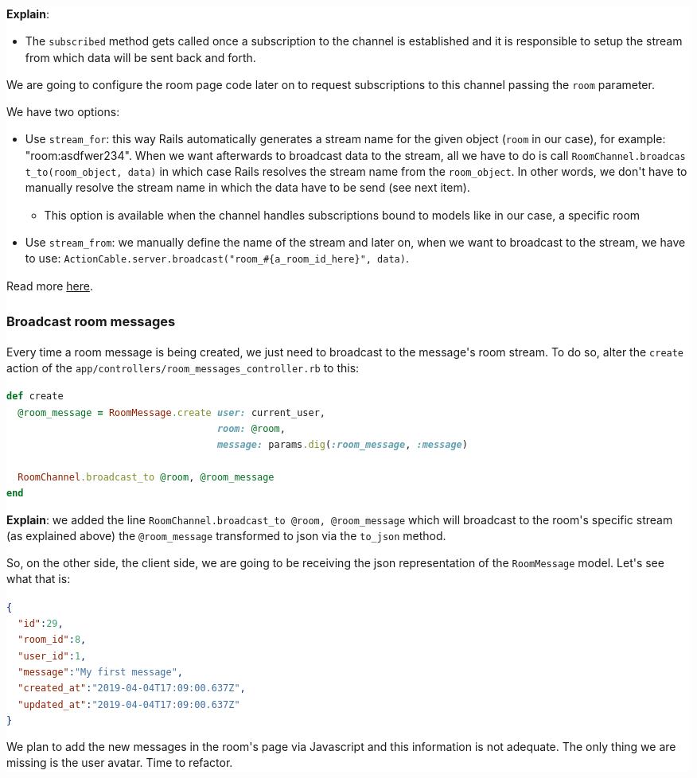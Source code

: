 **Explain**:

- The `subscribed` method gets called once a subscription to the channel is established and it is responsible to setup the stream from which data will be sent back and forth.

We are going to configure the room page code later on to request subscriptions to this channel passing the `room` parameter.

We have two options:

- Use `stream_for`: this way Rails automatically generates a stream name for the given object (`room` in our case), for example: "room:asdfwer234". When we want afterwards to broadcast data to the stream, all we have to do is call `RoomChannel.broadcast_to(room_object, data)` in which case Rails resolves the stream name from the `room_object`. In other words, we don't have to manually resolve the stream name in which the data have to be send (see next item).
  * This option is available when the channel handles subscriptions bound to models like in our case, a specific room

- Use `stream_from`: we manually define the name of the stream and later on, when we want to broadcast to the stream, we have to use: `ActionCable.server.broadcast("room_#{a_room_id_here}", data)`.

Read more [here](https://guides.rubyonrails.org/action_cable_overview.html#streams).

### Broadcast room messages

Every time a room message is being created, we just need to broadcast to the message's room stream.
To do so, alter the `create` action of the `app/controllers/room_messages_controller.rb` to this:

```ruby
def create
  @room_message = RoomMessage.create user: current_user,
                                     room: @room,
                                     message: params.dig(:room_message, :message)

  RoomChannel.broadcast_to @room, @room_message
end
```

**Explain**: we added the line `RoomChannel.broadcast_to @room, @room_message` which will broadcast to the room's specific stream (as explained above) the `@room_message` transformed to json via the `to_json` method.

So, on the other side, the client side, we are going to be receiving the json representation of the `RoomMessage` model. Let's see what that is:

```json
{
  "id":29,
  "room_id":8,
  "user_id":1,
  "message":"My first message",
  "created_at":"2019-04-04T17:09:00.637Z",
  "updated_at":"2019-04-04T17:09:00.637Z"
}
```

We plan to add the new messages in the room's page via Javascript and this information is not adequate. The only thing we are missing is the user avatar. Time to refactor.
